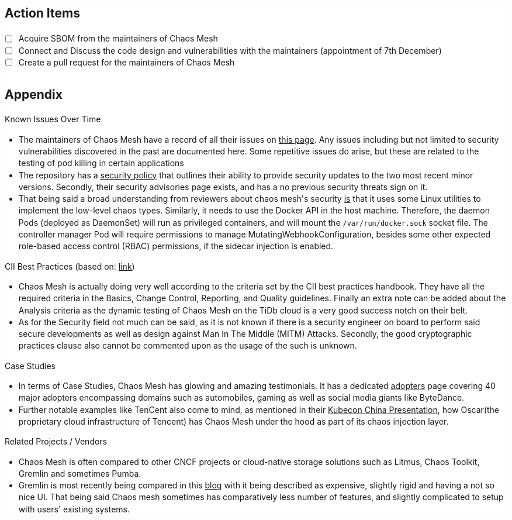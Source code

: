 ## Action Items

- [ ] Acquire SBOM from the maintainers of Chaos Mesh
- [ ] Connect and Discuss the code design and vulnerabilities with the maintainers (appointment of 7th December)
- [ ] Create a pull request for the maintainers of Chaos Mesh

## Appendix

Known Issues Over Time
* The maintainers of Chaos Mesh have a record of all their issues on [this page](https://github.com/chaos-mesh/chaos-mesh/issues). Any issues including but not limited to security vulnerabilities discovered in the past are documented here. Some repetitive issues do arise, but these are related to the testing of pod killing in certain applications
* The repository has a [security policy](https://github.com/chaos-mesh/chaos-mesh/security/policy) that outlines their ability to provide security updates to the two most recent minor versions. Secondly, their security advisories page exists, and has a no previous security threats sign on it. 
* That being said a broad understanding from reviewers about chaos mesh's security [is](https://www.googlecloudcommunity.com/gc/Cloud-Product-Articles/Comparing-CNCF-Chaos-Engineering-Tools/ta-p/500693) that it uses some Linux utilities to implement the low-level chaos types. Similarly, it needs to use the Docker API in the host machine. Therefore, the daemon Pods (deployed as DaemonSet) will run as privileged containers, and will mount the ``/var/run/docker.sock`` socket file. The controller manager Pod will require permissions to manage MutatingWebhookConfiguration, besides some other expected role-based access control (RBAC) permissions, if the sidecar injection is enabled.

CII Best Practices (based on: [link](https://www.bestpractices.dev/en/criteria/0))
* Chaos Mesh is actually doing very well according to the criteria set by the CII best practices handbook. They have all the required criteria in the Basics, Change Control, Reporting, and Quality guidelines. Finally an extra note can be added about the Analysis criteria as the dynamic testing of Chaos Mesh on the TiDb cloud is a very good success notch on their belt. 
* As for the Security field not much can be said, as it is not known if there is a security engineer on board to perform said secure developments as well as design against Man In The Middle (MITM) Attacks. Secondly, the good cryptographic practices clause also cannot be commented upon as the usage of the such is unknown. 

Case Studies
* In terms of Case Studies, Chaos Mesh has glowing and amazing testimonials. It has a dedicated [adopters](https://github.com/chaos-mesh/chaos-mesh/blob/master/ADOPTERS.md) page covering 40 major adopters encompassing domains such as automobiles, gaming as well as social media giants like ByteDance. 
* Further notable examples like TenCent also come to mind, as mentioned in their [Kubecon China Presentation](https://www.youtube.com/watch?v=3zY6plaH6m0), how Oscar(the proprietary cloud infrastructure of Tencent) has Chaos Mesh under the hood as part of its chaos injection layer. 

Related Projects / Vendors
* Chaos Mesh is often compared to other CNCF projects or cloud-native storage solutions such as Litmus, Chaos Toolkit, Gremlin and sometimes Pumba.
* Gremlin is most recently being compared in this [blog](https://dev.to/indika_wimalasuriya/gremlin-vs-chaos-mesh-the-ultimate-chaos-engineering-showdown-2mb) with it being described as expensive, slightly rigid and having a not so nice UI. That being said Chaos mesh sometimes has comparatively less number of features, and slightly complicated to setup with users' existing systems.
  